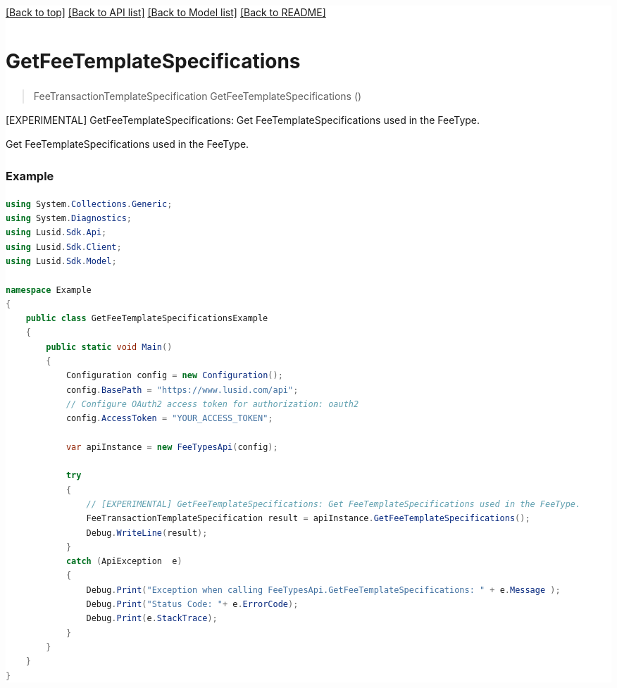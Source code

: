 [[Back to top]](#) [[Back to API list]](../README.md#documentation-for-api-endpoints) [[Back to Model list]](../README.md#documentation-for-models) [[Back to README]](../README.md)

<a name="getfeetemplatespecifications"></a>
# **GetFeeTemplateSpecifications**
> FeeTransactionTemplateSpecification GetFeeTemplateSpecifications ()

[EXPERIMENTAL] GetFeeTemplateSpecifications: Get FeeTemplateSpecifications used in the FeeType.

Get FeeTemplateSpecifications used in the FeeType.

### Example
```csharp
using System.Collections.Generic;
using System.Diagnostics;
using Lusid.Sdk.Api;
using Lusid.Sdk.Client;
using Lusid.Sdk.Model;

namespace Example
{
    public class GetFeeTemplateSpecificationsExample
    {
        public static void Main()
        {
            Configuration config = new Configuration();
            config.BasePath = "https://www.lusid.com/api";
            // Configure OAuth2 access token for authorization: oauth2
            config.AccessToken = "YOUR_ACCESS_TOKEN";

            var apiInstance = new FeeTypesApi(config);

            try
            {
                // [EXPERIMENTAL] GetFeeTemplateSpecifications: Get FeeTemplateSpecifications used in the FeeType.
                FeeTransactionTemplateSpecification result = apiInstance.GetFeeTemplateSpecifications();
                Debug.WriteLine(result);
            }
            catch (ApiException  e)
            {
                Debug.Print("Exception when calling FeeTypesApi.GetFeeTemplateSpecifications: " + e.Message );
                Debug.Print("Status Code: "+ e.ErrorCode);
                Debug.Print(e.StackTrace);
            }
        }
    }
}
```
